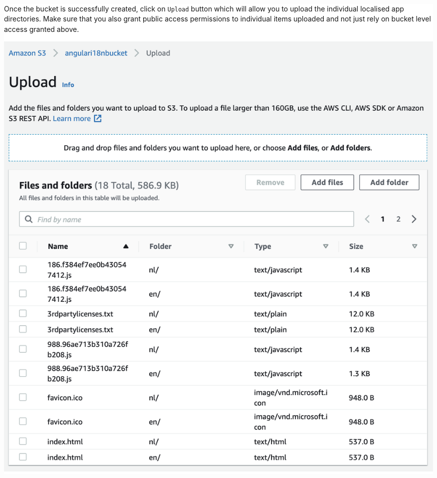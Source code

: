 Once the bucket is successfully created, click on `Upload` button which will allow you to upload the individual localised app directories. Make sure that you also grant public access permissions to individual items uploaded and not just rely on bucket level access granted above.

![AWS Dashboard](readme-assets/uploadapp.png)